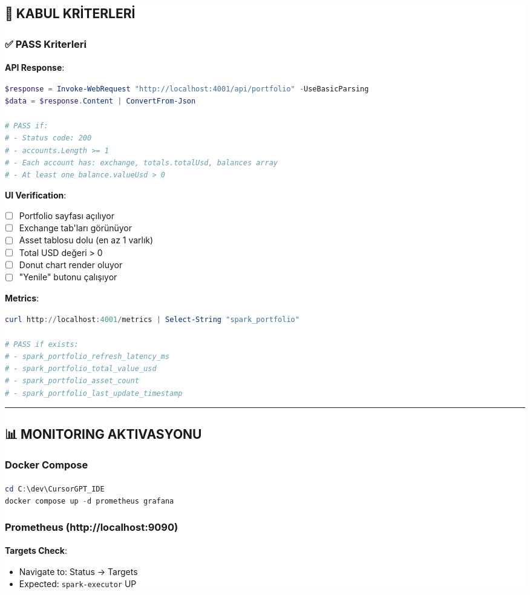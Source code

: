 
## 🎯 KABUL KRİTERLERİ

### ✅ PASS Kriterleri

**API Response**:
```powershell
$response = Invoke-WebRequest "http://localhost:4001/api/portfolio" -UseBasicParsing
$data = $response.Content | ConvertFrom-Json

# PASS if:
# - Status code: 200
# - accounts.Length >= 1
# - Each account has: exchange, totals.totalUsd, balances array
# - At least one balance.valueUsd > 0
```

**UI Verification**:
- [ ] Portfolio sayfası açılıyor
- [ ] Exchange tab'ları görünüyor
- [ ] Asset tablosu dolu (en az 1 varlık)
- [ ] Total USD değeri > 0
- [ ] Donut chart render oluyor
- [ ] "Yenile" butonu çalışıyor

**Metrics**:
```powershell
curl http://localhost:4001/metrics | Select-String "spark_portfolio"

# PASS if exists:
# - spark_portfolio_refresh_latency_ms
# - spark_portfolio_total_value_usd
# - spark_portfolio_asset_count
# - spark_portfolio_last_update_timestamp
```

---

## 📊 MONITORING AKTIVASYONU

### Docker Compose

```powershell
cd C:\dev\CursorGPT_IDE
docker compose up -d prometheus grafana
```

### Prometheus (http://localhost:9090)

**Targets Check**:
- Navigate to: Status → Targets
- Expected: `spark-executor` UP

